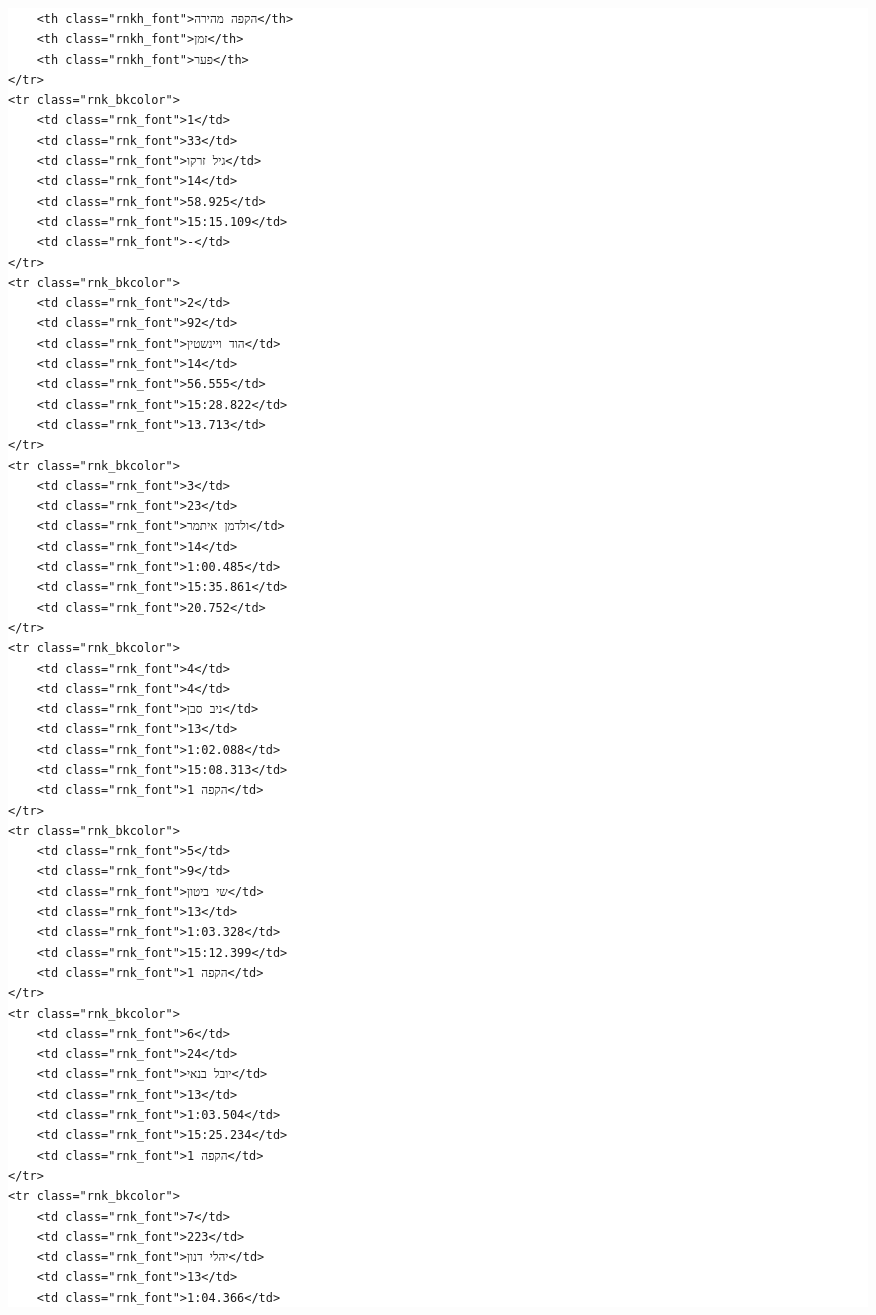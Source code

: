         <th class="rnkh_font">הקפה מהירה</th>
        <th class="rnkh_font">זמן</th>
        <th class="rnkh_font">פער</th>
    </tr>
    <tr class="rnk_bkcolor">
        <td class="rnk_font">1</td>
        <td class="rnk_font">33</td>
        <td class="rnk_font">גיל זרקו</td>
        <td class="rnk_font">14</td>
        <td class="rnk_font">58.925</td>
        <td class="rnk_font">15:15.109</td>
        <td class="rnk_font">-</td>
    </tr>
    <tr class="rnk_bkcolor">
        <td class="rnk_font">2</td>
        <td class="rnk_font">92</td>
        <td class="rnk_font">הוד ויינשטין</td>
        <td class="rnk_font">14</td>
        <td class="rnk_font">56.555</td>
        <td class="rnk_font">15:28.822</td>
        <td class="rnk_font">13.713</td>
    </tr>
    <tr class="rnk_bkcolor">
        <td class="rnk_font">3</td>
        <td class="rnk_font">23</td>
        <td class="rnk_font">ולדמן איתמר</td>
        <td class="rnk_font">14</td>
        <td class="rnk_font">1:00.485</td>
        <td class="rnk_font">15:35.861</td>
        <td class="rnk_font">20.752</td>
    </tr>
    <tr class="rnk_bkcolor">
        <td class="rnk_font">4</td>
        <td class="rnk_font">4</td>
        <td class="rnk_font">ניב סבן</td>
        <td class="rnk_font">13</td>
        <td class="rnk_font">1:02.088</td>
        <td class="rnk_font">15:08.313</td>
        <td class="rnk_font">1 הקפה</td>
    </tr>
    <tr class="rnk_bkcolor">
        <td class="rnk_font">5</td>
        <td class="rnk_font">9</td>
        <td class="rnk_font">שי ביטון</td>
        <td class="rnk_font">13</td>
        <td class="rnk_font">1:03.328</td>
        <td class="rnk_font">15:12.399</td>
        <td class="rnk_font">1 הקפה</td>
    </tr>
    <tr class="rnk_bkcolor">
        <td class="rnk_font">6</td>
        <td class="rnk_font">24</td>
        <td class="rnk_font">יובל בנאי</td>
        <td class="rnk_font">13</td>
        <td class="rnk_font">1:03.504</td>
        <td class="rnk_font">15:25.234</td>
        <td class="rnk_font">1 הקפה</td>
    </tr>
    <tr class="rnk_bkcolor">
        <td class="rnk_font">7</td>
        <td class="rnk_font">223</td>
        <td class="rnk_font">יהלי דנון</td>
        <td class="rnk_font">13</td>
        <td class="rnk_font">1:04.366</td>